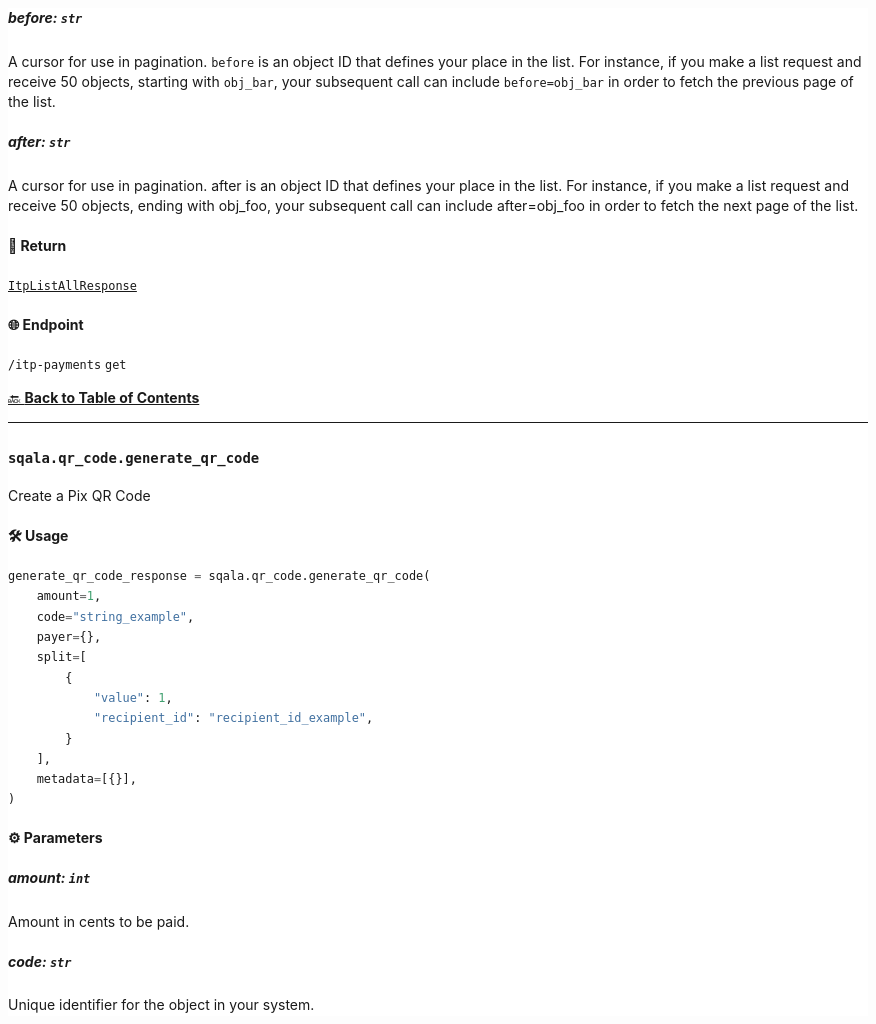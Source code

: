 ##### before: `str`<a id="before-str"></a>

A cursor for use in pagination. ```before``` is an object ID that defines your place in the list. For instance, if you make a list request and receive 50 objects, starting with ```obj_bar```, your subsequent call can include ```before=obj_bar``` in order to fetch the previous page of the list.

##### after: `str`<a id="after-str"></a>

A cursor for use in pagination. after is an object ID that defines your place in the list. For instance, if you make a list request and receive 50 objects, ending with obj_foo, your subsequent call can include after=obj_foo in order to fetch the next page of the list.

#### 🔄 Return<a id="🔄-return"></a>

[`ItpListAllResponse`](./sqala_python_sdk/pydantic/itp_list_all_response.py)

#### 🌐 Endpoint<a id="🌐-endpoint"></a>

`/itp-payments` `get`

[🔙 **Back to Table of Contents**](#table-of-contents)

---

### `sqala.qr_code.generate_qr_code`<a id="sqalaqr_codegenerate_qr_code"></a>

Create a Pix QR Code

#### 🛠️ Usage<a id="🛠️-usage"></a>

```python
generate_qr_code_response = sqala.qr_code.generate_qr_code(
    amount=1,
    code="string_example",
    payer={},
    split=[
        {
            "value": 1,
            "recipient_id": "recipient_id_example",
        }
    ],
    metadata=[{}],
)
```

#### ⚙️ Parameters<a id="⚙️-parameters"></a>

##### amount: `int`<a id="amount-int"></a>

Amount in cents to be paid.

##### code: `str`<a id="code-str"></a>

Unique identifier for the object in your system.
